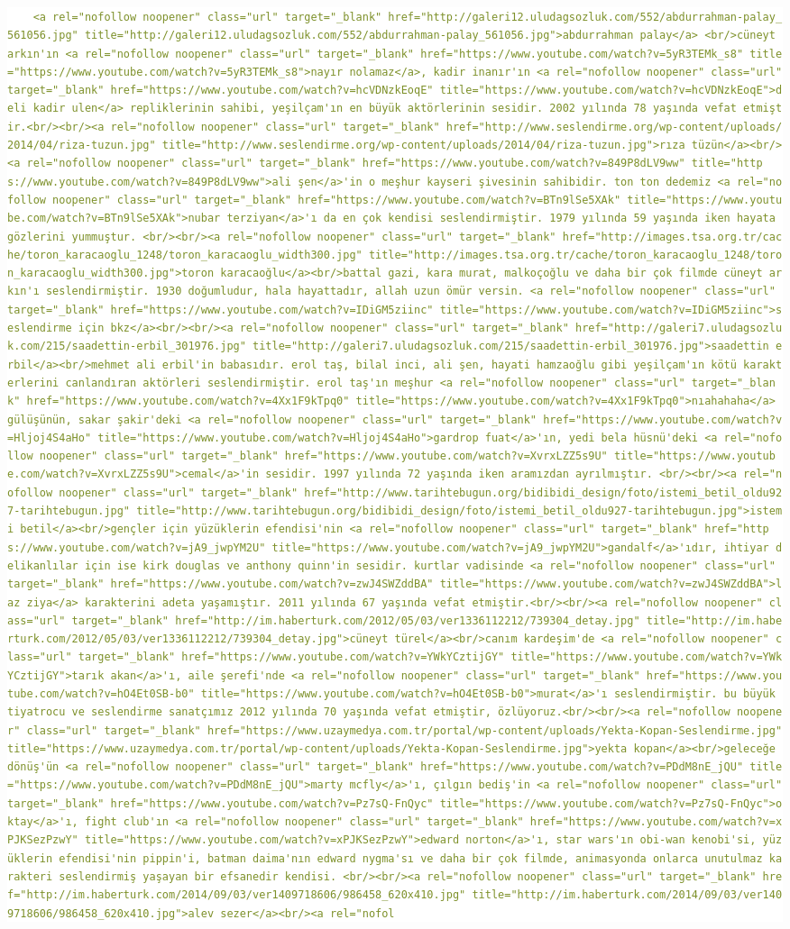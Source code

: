 ```yaml
    <a rel="nofollow noopener" class="url" target="_blank" href="http://galeri12.uludagsozluk.com/552/abdurrahman-palay_561056.jpg" title="http://galeri12.uludagsozluk.com/552/abdurrahman-palay_561056.jpg">abdurrahman palay</a> <br/>cüneyt arkın'ın <a rel="nofollow noopener" class="url" target="_blank" href="https://www.youtube.com/watch?v=5yR3TEMk_s8" title="https://www.youtube.com/watch?v=5yR3TEMk_s8">nayır nolamaz</a>, kadir inanır'ın <a rel="nofollow noopener" class="url" target="_blank" href="https://www.youtube.com/watch?v=hcVDNzkEoqE" title="https://www.youtube.com/watch?v=hcVDNzkEoqE">deli kadir ulen</a> repliklerinin sahibi, yeşilçam'ın en büyük aktörlerinin sesidir. 2002 yılında 78 yaşında vefat etmiştir.<br/><br/><a rel="nofollow noopener" class="url" target="_blank" href="http://www.seslendirme.org/wp-content/uploads/2014/04/riza-tuzun.jpg" title="http://www.seslendirme.org/wp-content/uploads/2014/04/riza-tuzun.jpg">rıza tüzün</a><br/><a rel="nofollow noopener" class="url" target="_blank" href="https://www.youtube.com/watch?v=849P8dLV9ww" title="https://www.youtube.com/watch?v=849P8dLV9ww">ali şen</a>'in o meşhur kayseri şivesinin sahibidir. ton ton dedemiz <a rel="nofollow noopener" class="url" target="_blank" href="https://www.youtube.com/watch?v=BTn9lSe5XAk" title="https://www.youtube.com/watch?v=BTn9lSe5XAk">nubar terziyan</a>'ı da en çok kendisi seslendirmiştir. 1979 yılında 59 yaşında iken hayata gözlerini yummuştur. <br/><br/><a rel="nofollow noopener" class="url" target="_blank" href="http://images.tsa.org.tr/cache/toron_karacaoglu_1248/toron_karacaoglu_width300.jpg" title="http://images.tsa.org.tr/cache/toron_karacaoglu_1248/toron_karacaoglu_width300.jpg">toron karacaoğlu</a><br/>battal gazi, kara murat, malkoçoğlu ve daha bir çok filmde cüneyt arkın'ı seslendirmiştir. 1930 doğumludur, hala hayattadır, allah uzun ömür versin. <a rel="nofollow noopener" class="url" target="_blank" href="https://www.youtube.com/watch?v=IDiGM5ziinc" title="https://www.youtube.com/watch?v=IDiGM5ziinc">seslendirme için bkz</a><br/><br/><a rel="nofollow noopener" class="url" target="_blank" href="http://galeri7.uludagsozluk.com/215/saadettin-erbil_301976.jpg" title="http://galeri7.uludagsozluk.com/215/saadettin-erbil_301976.jpg">saadettin erbil</a><br/>mehmet ali erbil'in babasıdır. erol taş, bilal inci, ali şen, hayati hamzaoğlu gibi yeşilçam'ın kötü karakterlerini canlandıran aktörleri seslendirmiştir. erol taş'ın meşhur <a rel="nofollow noopener" class="url" target="_blank" href="https://www.youtube.com/watch?v=4Xx1F9kTpq0" title="https://www.youtube.com/watch?v=4Xx1F9kTpq0">nıahahaha</a> gülüşünün, sakar şakir'deki <a rel="nofollow noopener" class="url" target="_blank" href="https://www.youtube.com/watch?v=Hljoj4S4aHo" title="https://www.youtube.com/watch?v=Hljoj4S4aHo">gardrop fuat</a>'ın, yedi bela hüsnü'deki <a rel="nofollow noopener" class="url" target="_blank" href="https://www.youtube.com/watch?v=XvrxLZZ5s9U" title="https://www.youtube.com/watch?v=XvrxLZZ5s9U">cemal</a>'in sesidir. 1997 yılında 72 yaşında iken aramızdan ayrılmıştır. <br/><br/><a rel="nofollow noopener" class="url" target="_blank" href="http://www.tarihtebugun.org/bidibidi_design/foto/istemi_betil_oldu927-tarihtebugun.jpg" title="http://www.tarihtebugun.org/bidibidi_design/foto/istemi_betil_oldu927-tarihtebugun.jpg">istemi betil</a><br/>gençler için yüzüklerin efendisi'nin <a rel="nofollow noopener" class="url" target="_blank" href="https://www.youtube.com/watch?v=jA9_jwpYM2U" title="https://www.youtube.com/watch?v=jA9_jwpYM2U">gandalf</a>'ıdır, ihtiyar delikanlılar için ise kirk douglas ve anthony quinn'in sesidir. kurtlar vadisinde <a rel="nofollow noopener" class="url" target="_blank" href="https://www.youtube.com/watch?v=zwJ4SWZddBA" title="https://www.youtube.com/watch?v=zwJ4SWZddBA">laz ziya</a> karakterini adeta yaşamıştır. 2011 yılında 67 yaşında vefat etmiştir.<br/><br/><a rel="nofollow noopener" class="url" target="_blank" href="http://im.haberturk.com/2012/05/03/ver1336112212/739304_detay.jpg" title="http://im.haberturk.com/2012/05/03/ver1336112212/739304_detay.jpg">cüneyt türel</a><br/>canım kardeşim'de <a rel="nofollow noopener" class="url" target="_blank" href="https://www.youtube.com/watch?v=YWkYCztijGY" title="https://www.youtube.com/watch?v=YWkYCztijGY">tarık akan</a>'ı, aile şerefi'nde <a rel="nofollow noopener" class="url" target="_blank" href="https://www.youtube.com/watch?v=hO4Et0SB-b0" title="https://www.youtube.com/watch?v=hO4Et0SB-b0">murat</a>'ı seslendirmiştir. bu büyük tiyatrocu ve seslendirme sanatçımız 2012 yılında 70 yaşında vefat etmiştir, özlüyoruz.<br/><br/><a rel="nofollow noopener" class="url" target="_blank" href="https://www.uzaymedya.com.tr/portal/wp-content/uploads/Yekta-Kopan-Seslendirme.jpg" title="https://www.uzaymedya.com.tr/portal/wp-content/uploads/Yekta-Kopan-Seslendirme.jpg">yekta kopan</a><br/>geleceğe dönüş'ün <a rel="nofollow noopener" class="url" target="_blank" href="https://www.youtube.com/watch?v=PDdM8nE_jQU" title="https://www.youtube.com/watch?v=PDdM8nE_jQU">marty mcfly</a>'ı, çılgın bediş'in <a rel="nofollow noopener" class="url" target="_blank" href="https://www.youtube.com/watch?v=Pz7sQ-FnQyc" title="https://www.youtube.com/watch?v=Pz7sQ-FnQyc">oktay</a>'ı, fight club'ın <a rel="nofollow noopener" class="url" target="_blank" href="https://www.youtube.com/watch?v=xPJKSezPzwY" title="https://www.youtube.com/watch?v=xPJKSezPzwY">edward norton</a>'ı, star wars'ın obi-wan kenobi'si, yüzüklerin efendisi'nin pippin'i, batman daima'nın edward nygma'sı ve daha bir çok filmde, animasyonda onlarca unutulmaz karakteri seslendirmiş yaşayan bir efsanedir kendisi. <br/><br/><a rel="nofollow noopener" class="url" target="_blank" href="http://im.haberturk.com/2014/09/03/ver1409718606/986458_620x410.jpg" title="http://im.haberturk.com/2014/09/03/ver1409718606/986458_620x410.jpg">alev sezer</a><br/><a rel="nofol
```